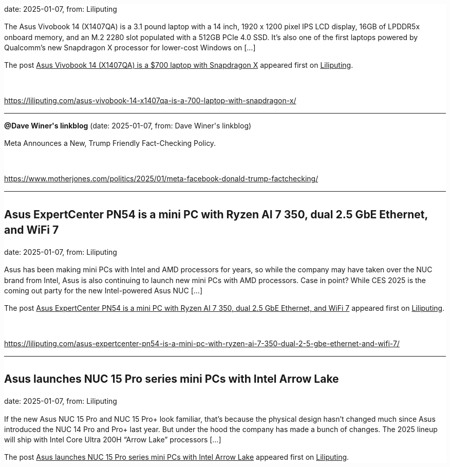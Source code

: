 date: 2025-01-07, from: Liliputing

<p>The Asus Vivobook 14 (X1407QA) is a 3.1 pound laptop with a 14 inch, 1920 x 1200 pixel IPS LCD display, 16GB of LPDDR5x onboard memory, and an M.2 2280 slot populated with a 512GB PCIe 4.0 SSD. It&#8217;s also one of the first laptops powered by Qualcomm&#8217;s new Snapdragon X processor for lower-cost Windows on [&#8230;]</p>
<p>The post <a href="https://liliputing.com/asus-vivobook-14-x1407qa-is-a-700-laptop-with-snapdragon-x/">Asus Vivobook 14 (X1407QA) is a $700 laptop with Snapdragon X</a> appeared first on <a href="https://liliputing.com">Liliputing</a>.</p>
 

<br> 

<https://liliputing.com/asus-vivobook-14-x1407qa-is-a-700-laptop-with-snapdragon-x/>

---

**@Dave Winer's linkblog** (date: 2025-01-07, from: Dave Winer's linkblog)

Meta Announces a New, Trump Friendly Fact-Checking Policy. 

<br> 

<https://www.motherjones.com/politics/2025/01/meta-facebook-donald-trump-factchecking/>

---

## Asus ExpertCenter PN54 is a mini PC with Ryzen AI 7 350, dual 2.5 GbE Ethernet, and WiFi 7

date: 2025-01-07, from: Liliputing

<p>Asus has been making mini PCs with Intel and AMD processors for years, so while the company may have taken over the NUC brand from Intel, Asus is also continuing to launch new mini PCs with AMD processors. Case in point? While CES 2025 is the coming out party for the new Intel-powered Asus NUC [&#8230;]</p>
<p>The post <a href="https://liliputing.com/asus-expertcenter-pn54-is-a-mini-pc-with-ryzen-ai-7-350-dual-2-5-gbe-ethernet-and-wifi-7/">Asus ExpertCenter PN54 is a mini PC with Ryzen AI 7 350, dual 2.5 GbE Ethernet, and WiFi 7</a> appeared first on <a href="https://liliputing.com">Liliputing</a>.</p>
 

<br> 

<https://liliputing.com/asus-expertcenter-pn54-is-a-mini-pc-with-ryzen-ai-7-350-dual-2-5-gbe-ethernet-and-wifi-7/>

---

## Asus launches NUC 15 Pro series mini PCs with Intel Arrow Lake

date: 2025-01-07, from: Liliputing

<p>If the new Asus NUC 15 Pro and NUC 15 Pro+ look familiar, that&#8217;s because the physical design hasn&#8217;t changed much since Asus introduced the NUC 14 Pro and Pro+ last year. But under the hood the company has made a bunch of changes. The 2025 lineup will ship with Intel Core Ultra 200H &#8220;Arrow Lake&#8221; processors [&#8230;]</p>
<p>The post <a href="https://liliputing.com/asus-launches-nuc-15-pro-series-mini-pcs-with-intel-arrow-lake/">Asus launches NUC 15 Pro series mini PCs with Intel Arrow Lake</a> appeared first on <a href="https://liliputing.com">Liliputing</a>.</p>
 